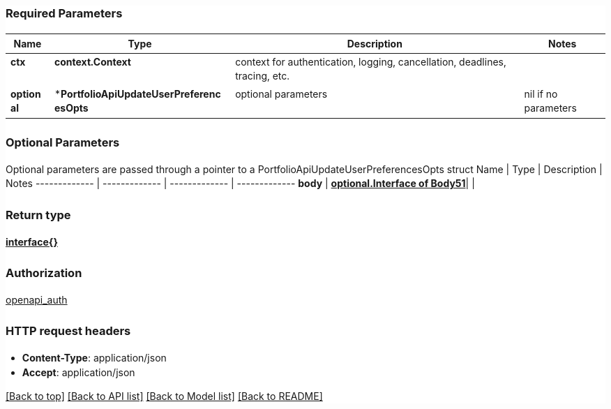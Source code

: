 
### Required Parameters

Name | Type | Description  | Notes
------------- | ------------- | ------------- | -------------
 **ctx** | **context.Context** | context for authentication, logging, cancellation, deadlines, tracing, etc.
 **optional** | ***PortfolioApiUpdateUserPreferencesOpts** | optional parameters | nil if no parameters

### Optional Parameters
Optional parameters are passed through a pointer to a PortfolioApiUpdateUserPreferencesOpts struct
Name | Type | Description  | Notes
------------- | ------------- | ------------- | -------------
 **body** | [**optional.Interface of Body51**](Body51.md)|  | 

### Return type

[**interface{}**](interface{}.md)

### Authorization

[openapi_auth](../README.md#openapi_auth)

### HTTP request headers

 - **Content-Type**: application/json
 - **Accept**: application/json

[[Back to top]](#) [[Back to API list]](../README.md#documentation-for-api-endpoints) [[Back to Model list]](../README.md#documentation-for-models) [[Back to README]](../README.md)

